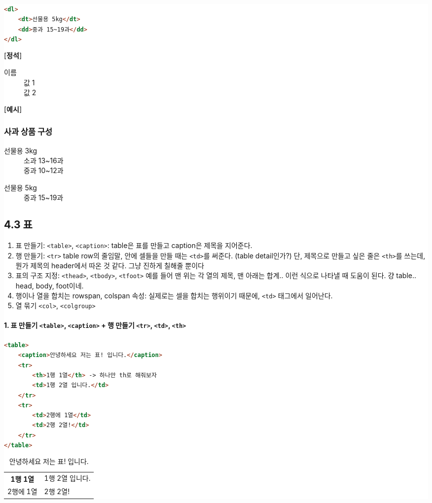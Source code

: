 ```html
<dl>
    <dt>선물용 5kg</dt>
    <dd>중과 15~19과</dd>
</dl>

```
[**정석**]
<dl>
    <dt>이름</dt>
    <dd>값 1</dd>
    <dd>값 2</dd>
</dl>

[**예시**]

<h3>사과 상품 구성</h3>
<dl>
    <dt>선물용 3kg</dt>
    <dd>소과 13~16과</dd>
    <dd>중과 10~12과</dd>
</dl>

<dl>
    <dt>선물용 5kg</dt>
    <dd>중과 15~19과</dd>
</dl>


## 4.3 표
1. 표 만들기: `<table>`, `<caption>`: table은 표를 만들고 caption은 제목을 지어준다.
2. 행 만들기: `<tr>` table row의 줄임말, 안에 셀들을 만들 때는 `<td>`를 써준다. (table detail인가?) 단, 제목으로 만들고 싶은 줄은 `<th>`를 쓰는데, 뭔가 제목의 header에서 따온 것 같다. 그냥 진하게 칠해줄 뿐이다
3. 표의 구조 지정: `<thead>`, `<tbody>`, `<tfoot>` 예를 들어 맨 위는 각 열의 제목, 맨 아래는 합계.. 이런 식으로 나타낼 때 도움이 된다. 걍 table.. head, body, foot이네.
4. 행이나 열을 합치는 rowspan, colspan 속성: 실제로는 셀을 합치는 행위이기 때문에, `<td>` 태그에서 일어난다.
5. 열 묶기 `<col>`, `<colgroup>` 


#### 1. 표 만들기 `<table>`, `<caption>` + 행 만들기 `<tr>`, `<td>`, `<th>`
```html
<table>
    <caption>안녕하세요 저는 표! 입니다.</caption>
    <tr>
        <th>1행 1열</th> -> 하나만 th로 해줘보자
        <td>1행 2열 입니다.</td>
    </tr>
    <tr>
        <td>2행에 1열</td>
        <td>2행 2열!</td>
    </tr>
</table>
```
<table>
    <caption>안녕하세요 저는 표! 입니다.</caption>
    <tr>
        <th>1행 1열</th>
        <td>1행 2열 입니다.</td>
    </tr>
    <tr>
        <td>2행에 1열</td>
        <td>2행 2열!</td>
    </tr>
</table>
